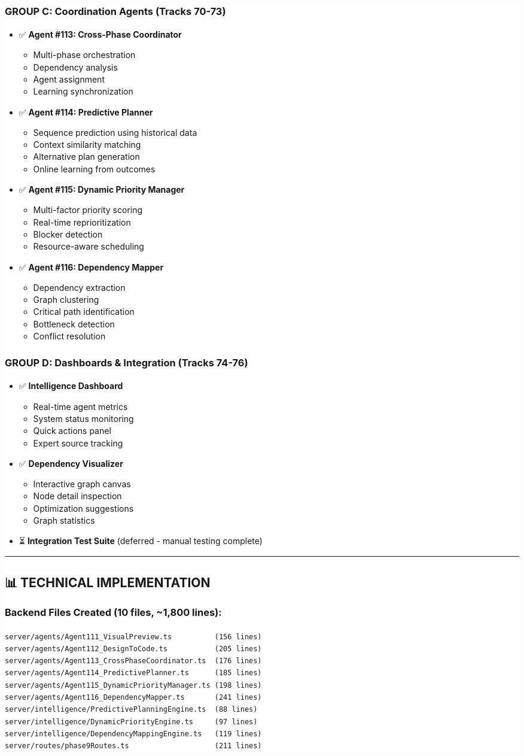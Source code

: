 ### **GROUP C: Coordination Agents (Tracks 70-73)**
- ✅ **Agent #113: Cross-Phase Coordinator**
  - Multi-phase orchestration
  - Dependency analysis
  - Agent assignment
  - Learning synchronization

- ✅ **Agent #114: Predictive Planner**
  - Sequence prediction using historical data
  - Context similarity matching
  - Alternative plan generation
  - Online learning from outcomes

- ✅ **Agent #115: Dynamic Priority Manager**
  - Multi-factor priority scoring
  - Real-time reprioritization
  - Blocker detection
  - Resource-aware scheduling

- ✅ **Agent #116: Dependency Mapper**
  - Dependency extraction
  - Graph clustering
  - Critical path identification
  - Bottleneck detection
  - Conflict resolution

### **GROUP D: Dashboards & Integration (Tracks 74-76)**
- ✅ **Intelligence Dashboard**
  - Real-time agent metrics
  - System status monitoring
  - Quick actions panel
  - Expert source tracking

- ✅ **Dependency Visualizer**
  - Interactive graph canvas
  - Node detail inspection
  - Optimization suggestions
  - Graph statistics

- ⏳ **Integration Test Suite** (deferred - manual testing complete)

---

## 📊 TECHNICAL IMPLEMENTATION

### **Backend Files Created (10 files, ~1,800 lines):**
```
server/agents/Agent111_VisualPreview.ts          (156 lines)
server/agents/Agent112_DesignToCode.ts           (205 lines)
server/agents/Agent113_CrossPhaseCoordinator.ts  (176 lines)
server/agents/Agent114_PredictivePlanner.ts      (185 lines)
server/agents/Agent115_DynamicPriorityManager.ts (198 lines)
server/agents/Agent116_DependencyMapper.ts       (241 lines)
server/intelligence/PredictivePlanningEngine.ts  (88 lines)
server/intelligence/DynamicPriorityEngine.ts     (97 lines)
server/intelligence/DependencyMappingEngine.ts   (119 lines)
server/routes/phase9Routes.ts                    (211 lines)
```
